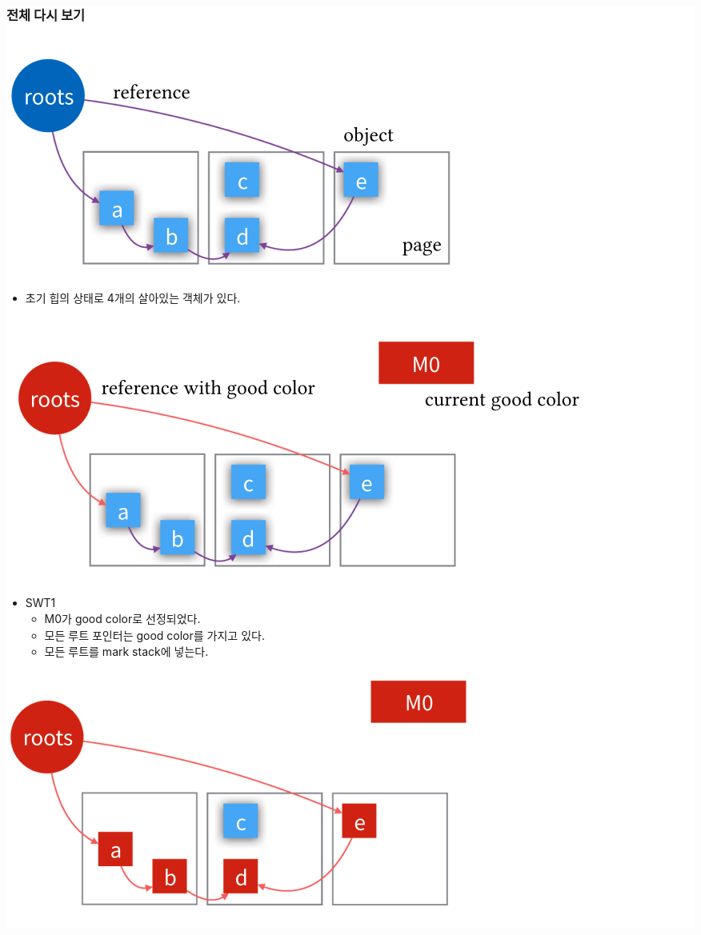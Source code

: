 ### **전체 다시 보기**

![image-20230328104107183](images/image-20230328104107183.png)

- 초기 힙의 상태로 4개의 살아있는 객체가 있다.

![image-20230328104137169](images/image-20230328104137169.png)

- SWT1
	- M0가 good color로 선정되었다.
	- 모든 루트 포인터는 good color를 가지고 있다.
	- 모든 루트를 mark stack에 넣는다.

![image-20230328104322635](images/image-20230328104322635.png)
